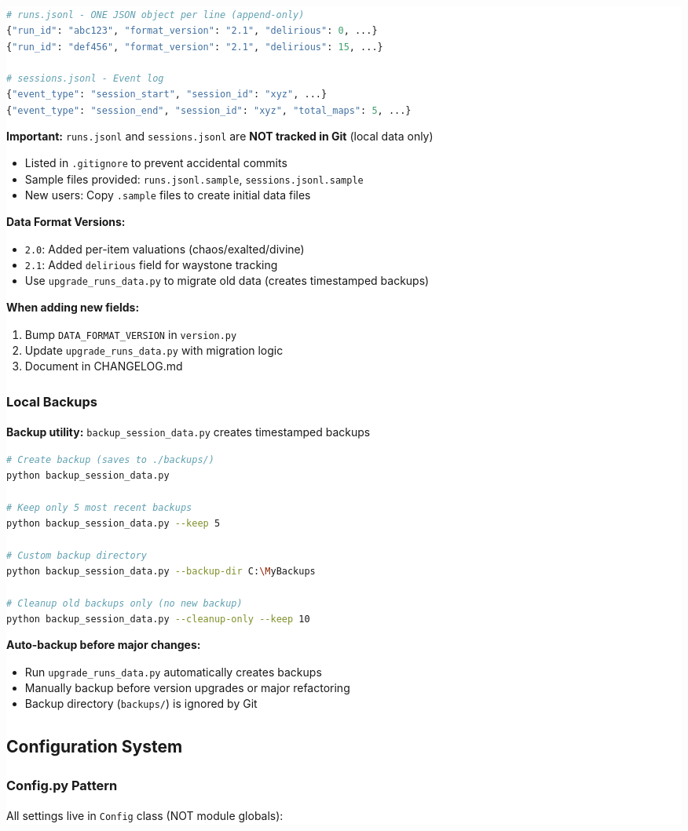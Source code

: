 ```python
# runs.jsonl - ONE JSON object per line (append-only)
{"run_id": "abc123", "format_version": "2.1", "delirious": 0, ...}
{"run_id": "def456", "format_version": "2.1", "delirious": 15, ...}

# sessions.jsonl - Event log
{"event_type": "session_start", "session_id": "xyz", ...}
{"event_type": "session_end", "session_id": "xyz", "total_maps": 5, ...}
```

**Important:** `runs.jsonl` and `sessions.jsonl` are **NOT tracked in Git** (local data only)
- Listed in `.gitignore` to prevent accidental commits
- Sample files provided: `runs.jsonl.sample`, `sessions.jsonl.sample`
- New users: Copy `.sample` files to create initial data files

**Data Format Versions:**
- `2.0`: Added per-item valuations (chaos/exalted/divine)
- `2.1`: Added `delirious` field for waystone tracking
- Use `upgrade_runs_data.py` to migrate old data (creates timestamped backups)

**When adding new fields:**
1. Bump `DATA_FORMAT_VERSION` in `version.py`
2. Update `upgrade_runs_data.py` with migration logic
3. Document in CHANGELOG.md

### Local Backups

**Backup utility:** `backup_session_data.py` creates timestamped backups

```bash
# Create backup (saves to ./backups/)
python backup_session_data.py

# Keep only 5 most recent backups
python backup_session_data.py --keep 5

# Custom backup directory
python backup_session_data.py --backup-dir C:\MyBackups

# Cleanup old backups only (no new backup)
python backup_session_data.py --cleanup-only --keep 10
```

**Auto-backup before major changes:**
- Run `upgrade_runs_data.py` automatically creates backups
- Manually backup before version upgrades or major refactoring
- Backup directory (`backups/`) is ignored by Git

## Configuration System

### Config.py Pattern

All settings live in `Config` class (NOT module globals):
